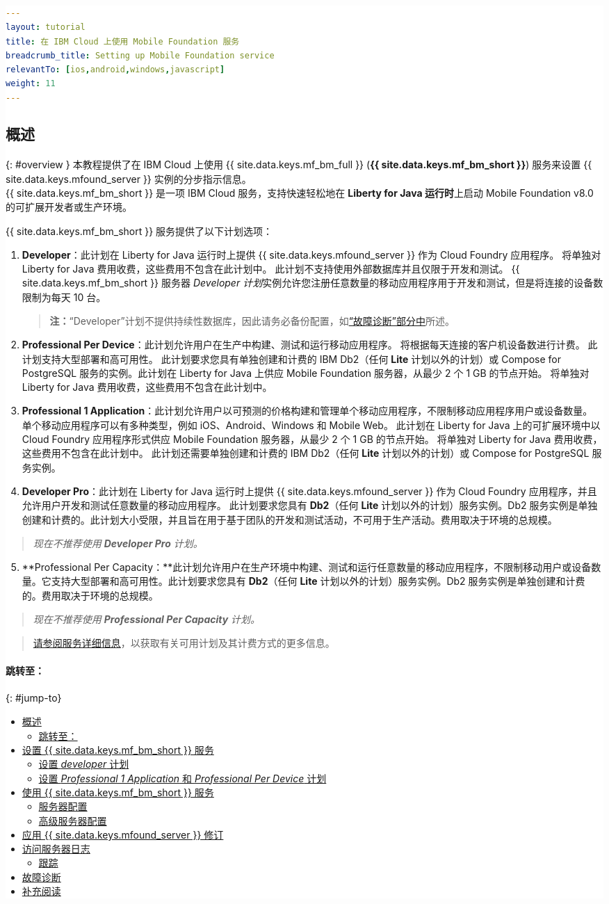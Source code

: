 ```yaml
---
layout: tutorial
title: 在 IBM Cloud 上使用 Mobile Foundation 服务
breadcrumb_title: Setting up Mobile Foundation service
relevantTo: [ios,android,windows,javascript]
weight: 11
---
```


## 概述
{: #overview }
本教程提供了在 IBM Cloud 上使用 {{ site.data.keys.mf_bm_full }} (**{{ site.data.keys.mf_bm_short }}**) 服务来设置 {{ site.data.keys.mfound_server }} 实例的分步指示信息。  
{{ site.data.keys.mf_bm_short }} 是一项 IBM Cloud 服务，支持快速轻松地在 **Liberty for Java 运行时**上启动 Mobile Foundation v8.0 的可扩展开发者或生产环境。

{{ site.data.keys.mf_bm_short }} 服务提供了以下计划选项：

1. **Developer**：此计划在 Liberty for Java 运行时上提供 {{ site.data.keys.mfound_server }} 作为 Cloud Foundry 应用程序。 将单独对 Liberty for Java 费用收费，这些费用不包含在此计划中。 此计划不支持使用外部数据库并且仅限于开发和测试。 {{ site.data.keys.mf_bm_short }} 服务器 *Developer 计划*实例允许您注册任意数量的移动应用程序用于开发和测试，但是将连接的设备数限制为每天 10 台。

    > **注：**“Developer”计划不提供持续性数据库，因此请务必备份配置，如[“故障诊断”部分中](#troubleshooting)所述。

2. **Professional Per Device**：此计划允许用户在生产中构建、测试和运行移动应用程序。 将根据每天连接的客户机设备数进行计费。 此计划支持大型部署和高可用性。 此计划要求您具有单独创建和计费的 IBM Db2（任何 **Lite** 计划以外的计划）或 Compose for PostgreSQL 服务的实例。此计划在 Liberty for Java 上供应 Mobile Foundation 服务器，从最少 2 个 1 GB 的节点开始。 将单独对 Liberty for Java 费用收费，这些费用不包含在此计划中。

3. **Professional 1 Application**：此计划允许用户以可预测的价格构建和管理单个移动应用程序，不限制移动应用程序用户或设备数量。 单个移动应用程序可以有多种类型，例如 iOS、Android、Windows 和 Mobile Web。 此计划在 Liberty for Java 上的可扩展环境中以 Cloud Foundry 应用程序形式供应 Mobile Foundation 服务器，从最少 2 个 1 GB 的节点开始。 将单独对 Liberty for Java 费用收费，这些费用不包含在此计划中。 此计划还需要单独创建和计费的 IBM Db2（任何 **Lite** 计划以外的计划）或 Compose for PostgreSQL 服务实例。

4. **Developer Pro**：此计划在 Liberty for Java 运行时上提供 {{ site.data.keys.mfound_server }} 作为 Cloud Foundry 应用程序，并且允许用户开发和测试任意数量的移动应用程序。 此计划要求您具有 **Db2**（任何 **Lite** 计划以外的计划）服务实例。Db2 服务实例是单独创建和计费的。此计划大小受限，并且旨在用于基于团队的开发和测试活动，不可用于生产活动。费用取决于环境的总规模。
>_现在不推荐使用 **Developer Pro** 计划。_

5. **Professional Per Capacity：**此计划允许用户在生产环境中构建、测试和运行任意数量的移动应用程序，不限制移动用户或设备数量。它支持大型部署和高可用性。此计划要求您具有 **Db2**（任何 **Lite** 计划以外的计划）服务实例。Db2 服务实例是单独创建和计费的。费用取决于环境的总规模。
>_现在不推荐使用 **Professional Per Capacity** 计划。_

> [请参阅服务详细信息](https://console.bluemix.net/catalog/services/mobile-foundation/)，以获取有关可用计划及其计费方式的更多信息。

#### 跳转至：
{: #jump-to}
- [概述](#overview)
    - [跳转至：](#jump-to)
- [设置 {{ site.data.keys.mf_bm_short }} 服务](#setting-up-the--sitedatakeysmfbmshort--service)
  - [设置 *developer* 计划](#setting-up-the-developer-plan)
  - [设置 *Professional 1 Application* 和 *Professional Per Device* 计划](#setting-up-the-professional-1-application-and-professional-per-device-plan)
- [使用 {{ site.data.keys.mf_bm_short }} 服务](#using-the--sitedatakeysmfbmshort--service)
  - [服务器配置](#server-configuration)
  - [高级服务器配置](#advanced-server-configuration)
- [应用 {{ site.data.keys.mfound_server }} 修订](#applying--sitedatakeysmfoundserver--fixes)
- [访问服务器日志](#accessing-server-logs)
    - [跟踪](#tracing)
- [故障诊断](#troubleshooting)
- [补充阅读](#further-reading)
